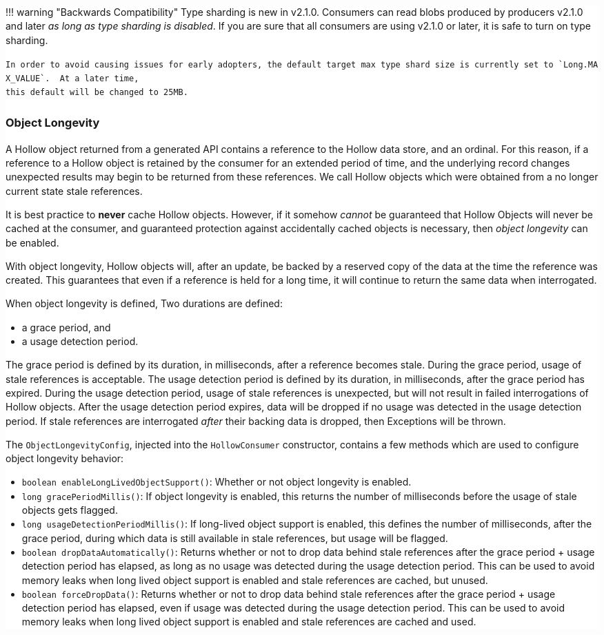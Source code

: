 !!! warning "Backwards Compatibility"
    Type sharding is new in v2.1.0.  Consumers can read blobs produced by producers v2.1.0 and later _as long as type sharding is disabled_.
    If you are sure that all consumers are using v2.1.0 or later, it is safe to turn on type sharding.

    In order to avoid causing issues for early adopters, the default target max type shard size is currently set to `Long.MAX_VALUE`.  At a later time,
    this default will be changed to 25MB.



### Object Longevity

A Hollow object returned from a generated API contains a reference to the Hollow data store, and an ordinal.  For this reason, if a reference to a Hollow object is retained by the consumer for an extended period of time, and the underlying record changes unexpected results may begin to be returned from these references.  We call Hollow objects which were obtained from a no longer current state stale references.

It is best practice to __never__ cache Hollow objects.  However, if it somehow _cannot_ be guaranteed that Hollow Objects will never be cached at the consumer, and guaranteed protection against accidentally cached objects is necessary, then _object longevity_ can be enabled.

With object longevity, Hollow objects will, after an update, be backed by a reserved copy of the data at the time the reference was created.  This guarantees that even if a reference is held for a long time, it will continue to return the same data when interrogated.

When object longevity is defined, Two durations are defined:

* a grace period, and
* a usage detection period.  

The grace period is defined by its duration, in milliseconds, after a reference becomes stale.  During the grace period, usage of stale references is acceptable.  The usage detection period is defined by its duration, in milliseconds, after the grace period has expired.  During the usage detection period, usage of stale references is unexpected, but will not result in failed interrogations of Hollow objects.  After the usage detection period expires, data will be dropped if no usage was detected in the usage detection period.  If stale references are interrogated _after_ their backing data is dropped, then Exceptions will be thrown.

The `ObjectLongevityConfig`, injected into the `HollowConsumer` constructor, contains a few methods which are used to configure object longevity behavior:

* `boolean enableLongLivedObjectSupport()`: Whether or not object longevity is enabled.
* `long gracePeriodMillis()`: If object longevity is enabled, this returns the number of milliseconds before the usage of stale objects gets flagged.
* `long usageDetectionPeriodMillis()`: If long-lived object support is enabled, this defines the number of milliseconds, after the grace period, during which data is still available in stale references, but usage will be flagged.
* `boolean dropDataAutomatically()`: Returns whether or not to drop data behind stale references after the grace period + usage detection period has elapsed, as long as no usage was detected during the usage detection period.  This can be used to avoid memory leaks when long lived object support is enabled and stale references are cached, but unused.
* `boolean forceDropData()`: Returns whether or not to drop data behind stale references after the grace period + usage detection period has elapsed, even if usage was detected during the usage detection period.  This can be used to avoid memory leaks when long lived object support is enabled and stale references are cached and used.

